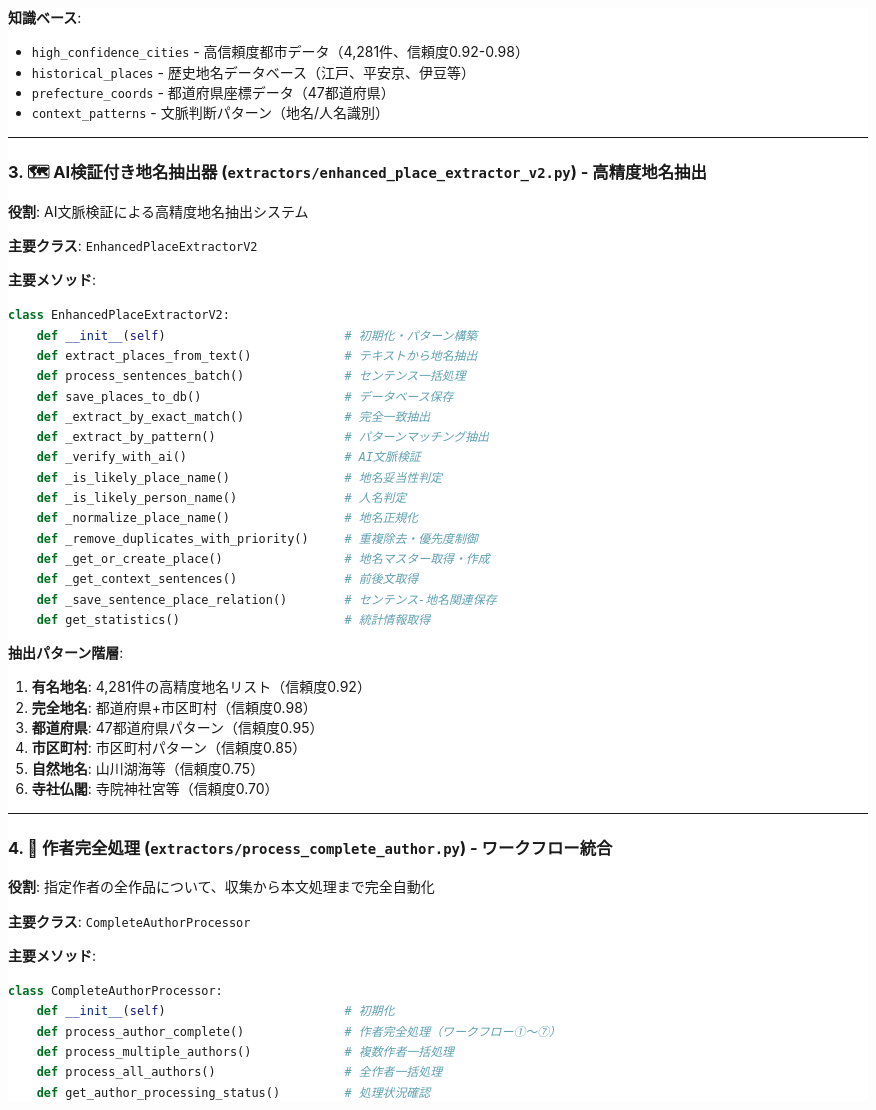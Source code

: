 **知識ベース**:
- `high_confidence_cities` - 高信頼度都市データ（4,281件、信頼度0.92-0.98）
- `historical_places` - 歴史地名データベース（江戸、平安京、伊豆等）
- `prefecture_coords` - 都道府県座標データ（47都道府県）
- `context_patterns` - 文脈判断パターン（地名/人名識別）

---

### 3. 🗺️ **AI検証付き地名抽出器 (`extractors/enhanced_place_extractor_v2.py`)** - 高精度地名抽出

**役割**: AI文脈検証による高精度地名抽出システム

**主要クラス**: `EnhancedPlaceExtractorV2`

**主要メソッド**:
```python
class EnhancedPlaceExtractorV2:
    def __init__(self)                         # 初期化・パターン構築
    def extract_places_from_text()             # テキストから地名抽出
    def process_sentences_batch()              # センテンス一括処理
    def save_places_to_db()                    # データベース保存
    def _extract_by_exact_match()              # 完全一致抽出
    def _extract_by_pattern()                  # パターンマッチング抽出
    def _verify_with_ai()                      # AI文脈検証
    def _is_likely_place_name()                # 地名妥当性判定
    def _is_likely_person_name()               # 人名判定
    def _normalize_place_name()                # 地名正規化
    def _remove_duplicates_with_priority()     # 重複除去・優先度制御
    def _get_or_create_place()                 # 地名マスター取得・作成
    def _get_context_sentences()               # 前後文取得
    def _save_sentence_place_relation()        # センテンス-地名関連保存
    def get_statistics()                       # 統計情報取得
```

**抽出パターン階層**:
1. **有名地名**: 4,281件の高精度地名リスト（信頼度0.92）
2. **完全地名**: 都道府県+市区町村（信頼度0.98）
3. **都道府県**: 47都道府県パターン（信頼度0.95）
4. **市区町村**: 市区町村パターン（信頼度0.85）
5. **自然地名**: 山川湖海等（信頼度0.75）
6. **寺社仏閣**: 寺院神社宮等（信頼度0.70）

---

### 4. 👥 **作者完全処理 (`extractors/process_complete_author.py`)** - ワークフロー統合

**役割**: 指定作者の全作品について、収集から本文処理まで完全自動化

**主要クラス**: `CompleteAuthorProcessor`

**主要メソッド**:
```python
class CompleteAuthorProcessor:
    def __init__(self)                         # 初期化
    def process_author_complete()              # 作者完全処理（ワークフロー①〜⑦）
    def process_multiple_authors()             # 複数作者一括処理
    def process_all_authors()                  # 全作者一括処理
    def get_author_processing_status()         # 処理状況確認
```

